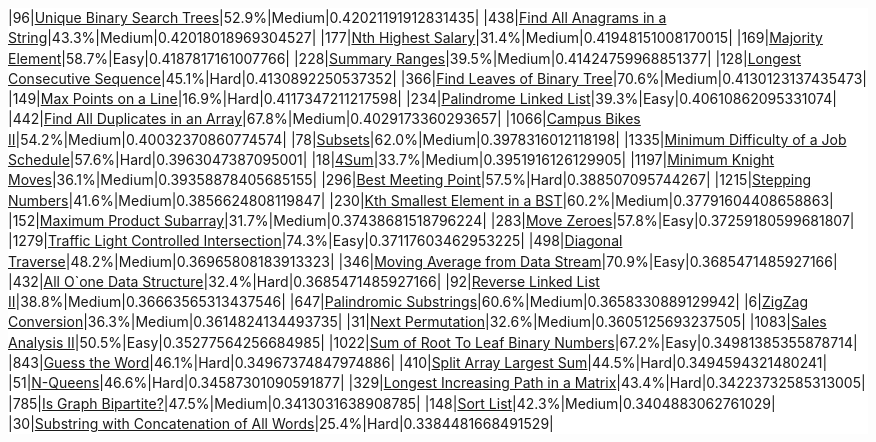 |96|[Unique Binary Search Trees]( https://leetcode.com/problems/unique-binary-search-trees)|52.9%|Medium|0.42021191912831435|
|438|[Find All Anagrams in a String]( https://leetcode.com/problems/find-all-anagrams-in-a-string)|43.3%|Medium|0.42018018969304527|
|177|[Nth Highest Salary]( https://leetcode.com/problems/nth-highest-salary)|31.4%|Medium|0.41948151008170015|
|169|[Majority Element]( https://leetcode.com/problems/majority-element)|58.7%|Easy|0.4187817161007766|
|228|[Summary Ranges]( https://leetcode.com/problems/summary-ranges)|39.5%|Medium|0.41424759968851377|
|128|[Longest Consecutive Sequence]( https://leetcode.com/problems/longest-consecutive-sequence)|45.1%|Hard|0.4130892250537352|
|366|[Find Leaves of Binary Tree]( https://leetcode.com/problems/find-leaves-of-binary-tree)|70.6%|Medium|0.4130123137435473|
|149|[Max Points on a Line]( https://leetcode.com/problems/max-points-on-a-line)|16.9%|Hard|0.4117347211217598|
|234|[Palindrome Linked List]( https://leetcode.com/problems/palindrome-linked-list)|39.3%|Easy|0.40610862095331074|
|442|[Find All Duplicates in an Array]( https://leetcode.com/problems/find-all-duplicates-in-an-array)|67.8%|Medium|0.4029173360293657|
|1066|[Campus Bikes II]( https://leetcode.com/problems/campus-bikes-ii)|54.2%|Medium|0.40032370860774574|
|78|[Subsets]( https://leetcode.com/problems/subsets)|62.0%|Medium|0.3978316012118198|
|1335|[Minimum Difficulty of a Job Schedule]( https://leetcode.com/problems/minimum-difficulty-of-a-job-schedule)|57.6%|Hard|0.3963047387095001|
|18|[4Sum]( https://leetcode.com/problems/4sum)|33.7%|Medium|0.3951916126129905|
|1197|[Minimum Knight Moves]( https://leetcode.com/problems/minimum-knight-moves)|36.1%|Medium|0.39358878405685155|
|296|[Best Meeting Point]( https://leetcode.com/problems/best-meeting-point)|57.5%|Hard|0.388507095744267|
|1215|[Stepping Numbers]( https://leetcode.com/problems/stepping-numbers)|41.6%|Medium|0.3856624808119847|
|230|[Kth Smallest Element in a BST]( https://leetcode.com/problems/kth-smallest-element-in-a-bst)|60.2%|Medium|0.37791604408658863|
|152|[Maximum Product Subarray]( https://leetcode.com/problems/maximum-product-subarray)|31.7%|Medium|0.37438681518796224|
|283|[Move Zeroes]( https://leetcode.com/problems/move-zeroes)|57.8%|Easy|0.37259180599681807|
|1279|[Traffic Light Controlled Intersection]( https://leetcode.com/problems/traffic-light-controlled-intersection)|74.3%|Easy|0.37117603462953225|
|498|[Diagonal Traverse]( https://leetcode.com/problems/diagonal-traverse)|48.2%|Medium|0.36965808183913323|
|346|[Moving Average from Data Stream]( https://leetcode.com/problems/moving-average-from-data-stream)|70.9%|Easy|0.3685471485927166|
|432|[All O`one Data Structure]( https://leetcode.com/problems/all-oone-data-structure)|32.4%|Hard|0.3685471485927166|
|92|[Reverse Linked List II]( https://leetcode.com/problems/reverse-linked-list-ii)|38.8%|Medium|0.36663565313437546|
|647|[Palindromic Substrings]( https://leetcode.com/problems/palindromic-substrings)|60.6%|Medium|0.3658330889129942|
|6|[ZigZag Conversion]( https://leetcode.com/problems/zigzag-conversion)|36.3%|Medium|0.3614824134493735|
|31|[Next Permutation]( https://leetcode.com/problems/next-permutation)|32.6%|Medium|0.3605125693237505|
|1083|[Sales Analysis II]( https://leetcode.com/problems/sales-analysis-ii)|50.5%|Easy|0.35277564256684985|
|1022|[Sum of Root To Leaf Binary Numbers]( https://leetcode.com/problems/sum-of-root-to-leaf-binary-numbers)|67.2%|Easy|0.34981385355878714|
|843|[Guess the Word]( https://leetcode.com/problems/guess-the-word)|46.1%|Hard|0.34967374847974886|
|410|[Split Array Largest Sum]( https://leetcode.com/problems/split-array-largest-sum)|44.5%|Hard|0.3494594321480241|
|51|[N-Queens]( https://leetcode.com/problems/n-queens)|46.6%|Hard|0.34587301090591877|
|329|[Longest Increasing Path in a Matrix]( https://leetcode.com/problems/longest-increasing-path-in-a-matrix)|43.4%|Hard|0.34223732585313005|
|785|[Is Graph Bipartite?]( https://leetcode.com/problems/is-graph-bipartite)|47.5%|Medium|0.3413031638908785|
|148|[Sort List]( https://leetcode.com/problems/sort-list)|42.3%|Medium|0.3404883062761029|
|30|[Substring with Concatenation of All Words]( https://leetcode.com/problems/substring-with-concatenation-of-all-words)|25.4%|Hard|0.3384481668491529|